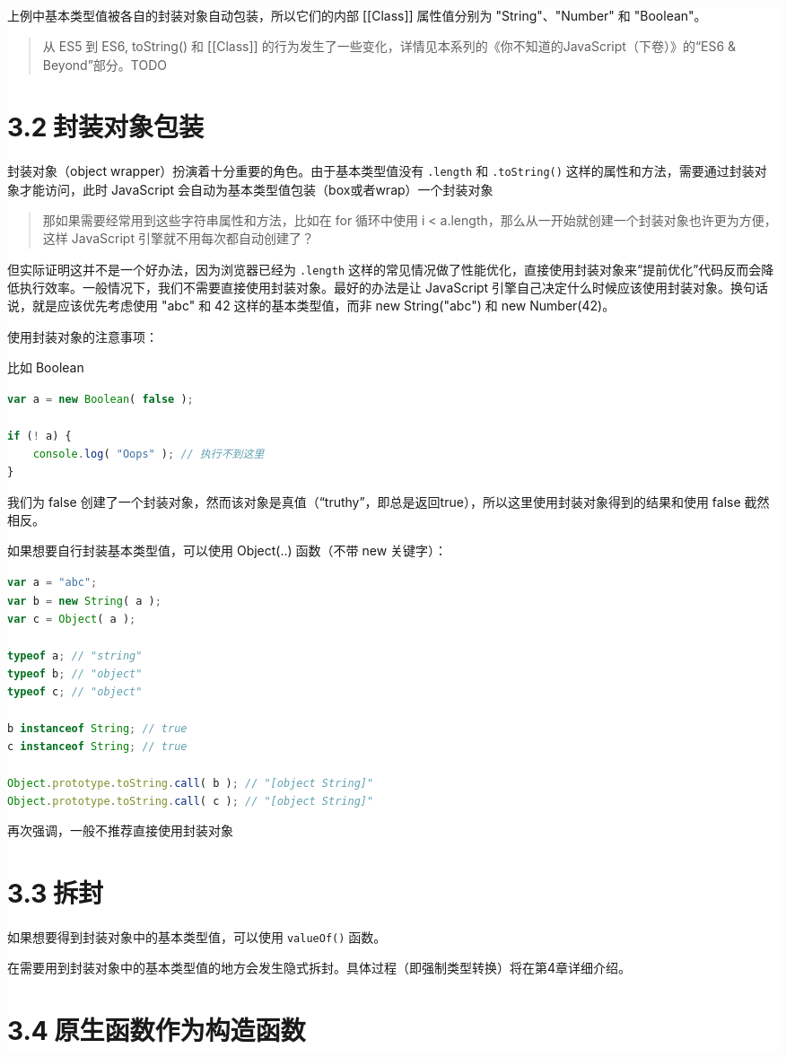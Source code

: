 上例中基本类型值被各自的封装对象自动包装，所以它们的内部 [[Class]] 属性值分别为 "String"、"Number" 和 "Boolean"。

> 从 ES5 到 ES6, toString() 和 [[Class]] 的行为发生了一些变化，详情见本系列的《你不知道的JavaScript（下卷）》的“ES6 & Beyond”部分。TODO

# 3.2 封装对象包装

封装对象（object wrapper）扮演着十分重要的角色。由于基本类型值没有 `.length` 和 `.toString()` 这样的属性和方法，需要通过封装对象才能访问，此时 JavaScript 会自动为基本类型值包装（box或者wrap）一个封装对象

> 那如果需要经常用到这些字符串属性和方法，比如在 for 循环中使用 i < a.length，那么从一开始就创建一个封装对象也许更为方便，这样 JavaScript 引擎就不用每次都自动创建了？

但实际证明这并不是一个好办法，因为浏览器已经为 `.length` 这样的常见情况做了性能优化，直接使用封装对象来“提前优化”代码反而会降低执行效率。一般情况下，我们不需要直接使用封装对象。最好的办法是让 JavaScript 引擎自己决定什么时候应该使用封装对象。换句话说，就是应该优先考虑使用 "abc" 和 42 这样的基本类型值，而非 new String("abc") 和 new Number(42)。

使用封装对象的注意事项：

比如 Boolean

```javascript
var a = new Boolean( false );

if (! a) {
    console.log( "Oops" ); // 执行不到这里
}
```

我们为 false 创建了一个封装对象，然而该对象是真值（“truthy”，即总是返回true），所以这里使用封装对象得到的结果和使用 false 截然相反。

如果想要自行封装基本类型值，可以使用 Object(..) 函数（不带 new 关键字）：

```javascript
var a = "abc";
var b = new String( a );
var c = Object( a );

typeof a; // "string"
typeof b; // "object"
typeof c; // "object"

b instanceof String; // true
c instanceof String; // true

Object.prototype.toString.call( b ); // "[object String]"
Object.prototype.toString.call( c ); // "[object String]"
```

再次强调，一般不推荐直接使用封装对象

# 3.3 拆封

如果想要得到封装对象中的基本类型值，可以使用 `valueOf()` 函数。

在需要用到封装对象中的基本类型值的地方会发生隐式拆封。具体过程（即强制类型转换）将在第4章详细介绍。

# 3.4 原生函数作为构造函数
